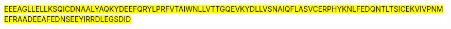 <span style='background-color: yellow;'>E</span><span style='background-color: yellow;'>E</span><span style='background-color: yellow;'>E</span><span style='background-color: yellow;'>A</span><span style='background-color: yellow;'>G</span><span style='background-color: yellow;'>L</span><span style='background-color: yellow;'>L</span><span style='background-color: yellow;'>E</span><span style='background-color: yellow;'>L</span><span style='background-color: yellow;'>L</span><span style='background-color: yellow;'>K</span><span style='background-color: yellow;'>S</span><span style='background-color: yellow;'>Q</span><span style='background-color: yellow;'>I</span><span style='background-color: yellow;'>C</span><span style='background-color: yellow;'>D</span><span style='background-color: yellow;'>N</span><span style='background-color: yellow;'>A</span><span style='background-color: yellow;'>A</span><span style='background-color: yellow;'>L</span><span style='background-color: yellow;'>Y</span><span style='background-color: yellow;'>A</span><span style='background-color: yellow;'>Q</span><span style='background-color: yellow;'>K</span><span style='background-color: yellow;'>Y</span><span style='background-color: yellow;'>D</span><span style='background-color: yellow;'>E</span><span style='background-color: yellow;'>E</span><span style='background-color: yellow;'>F</span><span style='background-color: yellow;'>Q</span><span style='background-color: yellow;'>R</span><span style='background-color: yellow;'>Y</span><span style='background-color: yellow;'>L</span><span style='background-color: yellow;'>P</span><span style='background-color: yellow;'>R</span><span style='background-color: yellow;'>F</span><span style='background-color: yellow;'>V</span><span style='background-color: yellow;'>T</span><span style='background-color: yellow;'>A</span><span style='background-color: yellow;'>I</span><span style='background-color: yellow;'>W</span><span style='background-color: yellow;'>N</span><span style='background-color: yellow;'>L</span><span style='background-color: yellow;'>L</span><span style='background-color: yellow;'>V</span><span style='background-color: yellow;'>T</span><span style='background-color: yellow;'>T</span><span style='background-color: yellow;'>G</span><span style='background-color: yellow;'>Q</span><span style='background-color: yellow;'>E</span><span style='background-color: yellow;'>V</span><span style='background-color: yellow;'>K</span><span style='background-color: yellow;'>Y</span><span style='background-color: yellow;'>D</span><span style='background-color: yellow;'>L</span><span style='background-color: yellow;'>L</span><span style='background-color: yellow;'>V</span><span style='background-color: yellow;'>S</span><span style='background-color: yellow;'>N</span><span style='background-color: yellow;'>A</span><span style='background-color: yellow;'>I</span><span style='background-color: yellow;'>Q</span><span style='background-color: yellow;'>F</span><span style='background-color: yellow;'>L</span><span style='background-color: yellow;'>A</span><span style='background-color: yellow;'>S</span><span style='background-color: yellow;'>V</span><span style='background-color: yellow;'>C</span><span style='background-color: yellow;'>E</span><span style='background-color: yellow;'>R</span><span style='background-color: yellow;'>P</span><span style='background-color: yellow;'>H</span><span style='background-color: yellow;'>Y</span><span style='background-color: yellow;'>K</span><span style='background-color: yellow;'>N</span><span style='background-color: yellow;'>L</span><span style='background-color: yellow;'>F</span><span style='background-color: yellow;'>E</span><span style='background-color: yellow;'>D</span><span style='background-color: yellow;'>Q</span><span style='background-color: yellow;'>N</span><span style='background-color: yellow;'>T</span><span style='background-color: yellow;'>L</span><span style='background-color: yellow;'>T</span><span style='background-color: yellow;'>S</span><span style='background-color: yellow;'>I</span><span style='background-color: yellow;'>C</span><span style='background-color: yellow;'>E</span><span style='background-color: yellow;'>K</span><span style='background-color: yellow;'>V</span><span style='background-color: yellow;'>I</span><span style='background-color: yellow;'>V</span><span style='background-color: yellow;'>P</span><span style='background-color: yellow;'>N</span><span style='background-color: yellow;'>M</span><span style='background-color: yellow;'>E</span><span style='background-color: yellow;'>F</span><span style='background-color: yellow;'>R</span><span style='background-color: yellow;'>A</span><span style='background-color: yellow;'>A</span><span style='background-color: yellow;'>D</span><span style='background-color: yellow;'>E</span><span style='background-color: yellow;'>E</span><span style='background-color: yellow;'>A</span><span style='background-color: yellow;'>F</span><span style='background-color: yellow;'>E</span><span style='background-color: yellow;'>D</span><span style='background-color: yellow;'>N</span><span style='background-color: yellow;'>S</span><span style='background-color: yellow;'>E</span><span style='background-color: yellow;'>E</span><span style='background-color: yellow;'>Y</span><span style='background-color: yellow;'>I</span><span style='background-color: yellow;'>R</span><span style='background-color: yellow;'>R</span><span style='background-color: yellow;'>D</span><span style='background-color: yellow;'>L</span><span style='background-color: yellow;'>E</span><span style='background-color: yellow;'>G</span><span style='background-color: yellow;'>S</span><span style='background-color: yellow;'>D</span><span style='background-color: yellow;'>I</span><span style='background-color: yellow;'>D</span>